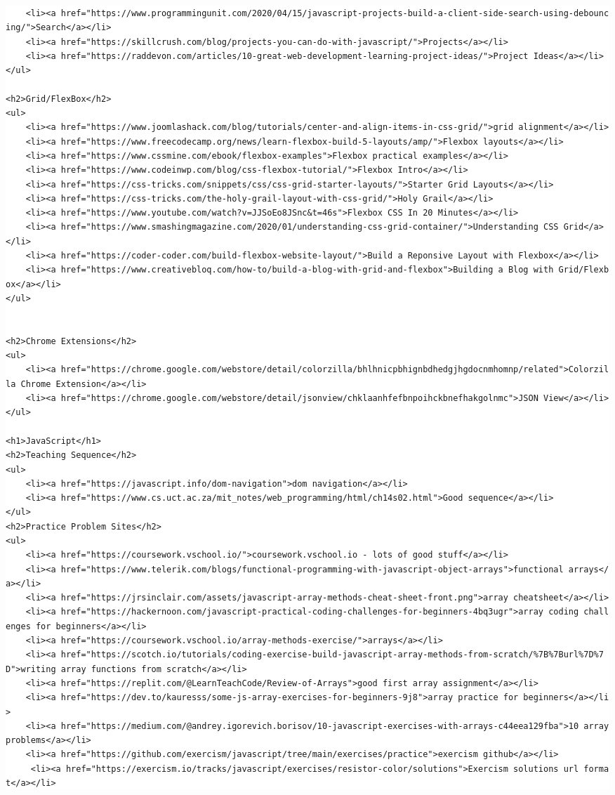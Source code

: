         <li><a href="https://www.programmingunit.com/2020/04/15/javascript-projects-build-a-client-side-search-using-debouncing/">Search</a></li>
        <li><a href="https://skillcrush.com/blog/projects-you-can-do-with-javascript/">Projects</a></li>
        <li><a href="https://raddevon.com/articles/10-great-web-development-learning-project-ideas/">Project Ideas</a></li>
    </ul>
    
    <h2>Grid/FlexBox</h2>
    <ul>
        <li><a href="https://www.joomlashack.com/blog/tutorials/center-and-align-items-in-css-grid/">grid alignment</a></li>
        <li><a href="https://www.freecodecamp.org/news/learn-flexbox-build-5-layouts/amp/">Flexbox layouts</a></li>
        <li><a href="https://www.cssmine.com/ebook/flexbox-examples">Flexbox practical examples</a></li>
        <li><a href="https://www.codeinwp.com/blog/css-flexbox-tutorial/">Flexbox Intro</a></li>
        <li><a href="https://css-tricks.com/snippets/css/css-grid-starter-layouts/">Starter Grid Layouts</a></li>
        <li><a href="https://css-tricks.com/the-holy-grail-layout-with-css-grid/">Holy Grail</a></li>
        <li><a href="https://www.youtube.com/watch?v=JJSoEo8JSnc&t=46s">Flexbox CSS In 20 Minutes</a></li>
        <li><a href="https://www.smashingmagazine.com/2020/01/understanding-css-grid-container/">Understanding CSS Grid</a></li>
        <li><a href="https://coder-coder.com/build-flexbox-website-layout/">Build a Reponsive Layout with Flexbox</a></li>
        <li><a href="https://www.creativebloq.com/how-to/build-a-blog-with-grid-and-flexbox">Building a Blog with Grid/Flexbox</a></li>
    </ul>
    
    
    <h2>Chrome Extensions</h2>
    <ul>
        <li><a href="https://chrome.google.com/webstore/detail/colorzilla/bhlhnicpbhignbdhedgjhgdocnmhomnp/related">Colorzilla Chrome Extension</a></li>
        <li><a href="https://chrome.google.com/webstore/detail/jsonview/chklaanhfefbnpoihckbnefhakgolnmc">JSON View</a></li>
    </ul>

    <h1>JavaScript</h1>
    <h2>Teaching Sequence</h2>
    <ul>
        <li><a href="https://javascript.info/dom-navigation">dom navigation</a></li>
        <li><a href="https://www.cs.uct.ac.za/mit_notes/web_programming/html/ch14s02.html">Good sequence</a></li>
    </ul>
    <h2>Practice Problem Sites</h2>
    <ul>
        <li><a href="https://coursework.vschool.io/">coursework.vschool.io - lots of good stuff</a></li>
        <li><a href="https://www.telerik.com/blogs/functional-programming-with-javascript-object-arrays">functional arrays</a></li>
        <li><a href="https://jrsinclair.com/assets/javascript-array-methods-cheat-sheet-front.png">array cheatsheet</a></li>
        <li><a href="https://hackernoon.com/javascript-practical-coding-challenges-for-beginners-4bq3ugr">array coding challenges for beginners</a></li>
        <li><a href="https://coursework.vschool.io/array-methods-exercise/">arrays</a></li>
        <li><a href="https://scotch.io/tutorials/coding-exercise-build-javascript-array-methods-from-scratch/%7B%7Burl%7D%7D">writing array functions from scratch</a></li>
        <li><a href="https://replit.com/@LearnTeachCode/Review-of-Arrays">good first array assignment</a></li>
        <li><a href="https://dev.to/kauresss/some-js-array-exercises-for-beginners-9j8">array practice for beginners</a></li>
        <li><a href="https://medium.com/@andrey.igorevich.borisov/10-javascript-exercises-with-arrays-c44eea129fba">10 array problems</a></li>
        <li><a href="https://github.com/exercism/javascript/tree/main/exercises/practice">exercism github</a></li>
         <li><a href="https://exercism.io/tracks/javascript/exercises/resistor-color/solutions">Exercism solutions url format</a></li>